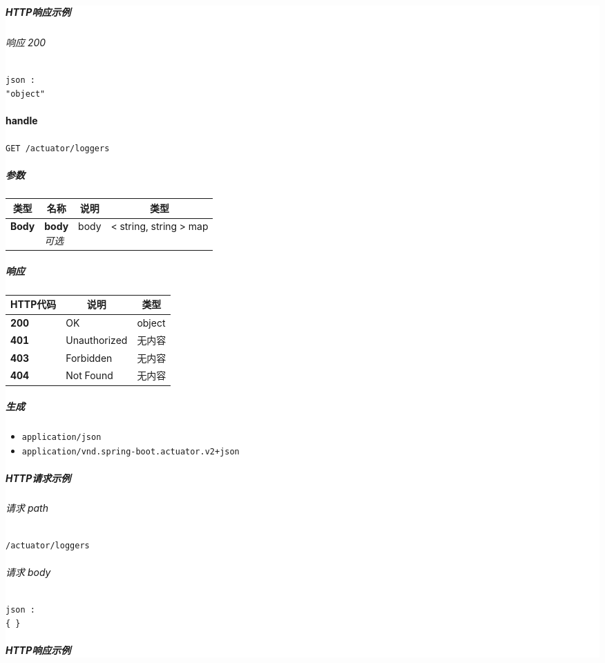 
##### HTTP响应示例

###### 响应 200
```
json :
"object"
```


<a name="handleusingget_15"></a>
#### handle
```
GET /actuator/loggers
```


##### 参数

|类型|名称|说明|类型|
|---|---|---|---|
|**Body**|**body**  <br>*可选*|body|< string, string > map|


##### 响应

|HTTP代码|说明|类型|
|---|---|---|
|**200**|OK|object|
|**401**|Unauthorized|无内容|
|**403**|Forbidden|无内容|
|**404**|Not Found|无内容|


##### 生成

* `application/json`
* `application/vnd.spring-boot.actuator.v2+json`


##### HTTP请求示例

###### 请求 path
```
/actuator/loggers
```


###### 请求 body
```
json :
{ }
```


##### HTTP响应示例
